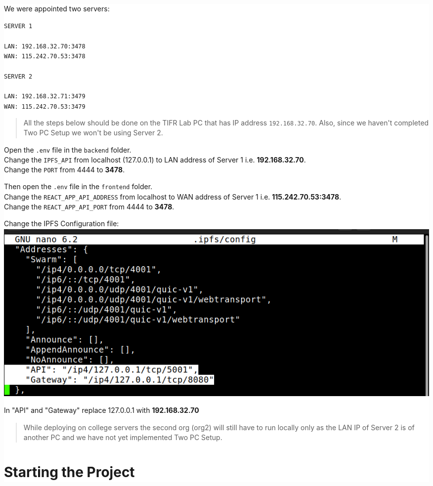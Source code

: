 We were appointed two servers:

```
SERVER 1

LAN: 192.168.32.70:3478  
WAN: 115.242.70.53:3478

SERVER 2

LAN: 192.168.32.71:3479  
WAN: 115.242.70.53:3479
```

> All the steps below should be done on the TIFR Lab PC that has IP address `192.168.32.70`.
> Also, since we haven't completed Two PC Setup we won't be using Server 2.


Open the `.env` file in the `backend` folder.  
Change the `IPFS_API` from localhost (127.0.0.1) to LAN address of Server 1 i.e. **192.168.32.70**.  
Change the `PORT` from 4444 to **3478**.

Then open the `.env` file in the `frontend` folder.  
Change the `REACT_APP_API_ADDRESS` from localhost to WAN address of Server 1 i.e. **115.242.70.53:3478**.  
Change the `REACT_APP_API_PORT` from 4444 to **3478**.

Change the IPFS Configuration file:
![alt text](images/image-10.png)

In "API" and "Gateway" replace 127.0.0.1 with **192.168.32.70**

> While deploying on college servers the second org (org2) will still have to run locally only as the LAN IP of Server 2 is of another PC and we have not yet implemented Two PC Setup.


<div style="page-break-before: always;"></div>

# Starting the Project
